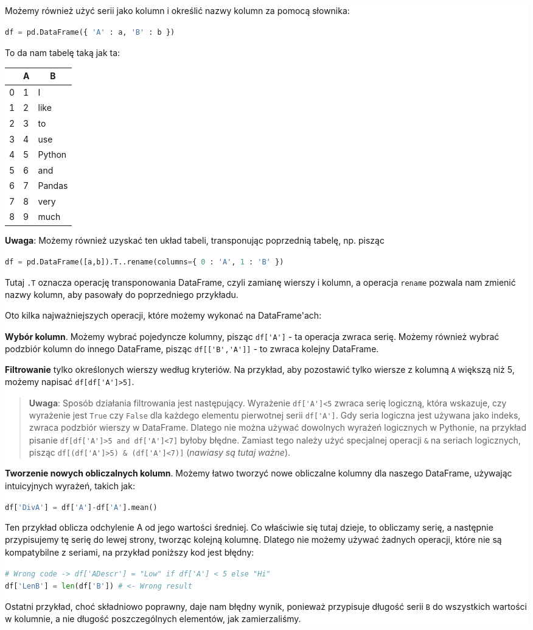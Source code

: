 Możemy również użyć serii jako kolumn i określić nazwy kolumn za pomocą słownika:
```python
df = pd.DataFrame({ 'A' : a, 'B' : b })
```
To da nam tabelę taką jak ta:

|     | A   | B      |
| --- | --- | ------ |
| 0   | 1   | I      |
| 1   | 2   | like   |
| 2   | 3   | to     |
| 3   | 4   | use    |
| 4   | 5   | Python |
| 5   | 6   | and    |
| 6   | 7   | Pandas |
| 7   | 8   | very   |
| 8   | 9   | much   |

**Uwaga**: Możemy również uzyskać ten układ tabeli, transponując poprzednią tabelę, np. pisząc 
```python
df = pd.DataFrame([a,b]).T..rename(columns={ 0 : 'A', 1 : 'B' })
```
Tutaj `.T` oznacza operację transponowania DataFrame, czyli zamianę wierszy i kolumn, a operacja `rename` pozwala nam zmienić nazwy kolumn, aby pasowały do poprzedniego przykładu.

Oto kilka najważniejszych operacji, które możemy wykonać na DataFrame'ach:

**Wybór kolumn**. Możemy wybrać pojedyncze kolumny, pisząc `df['A']` - ta operacja zwraca serię. Możemy również wybrać podzbiór kolumn do innego DataFrame, pisząc `df[['B','A']]` - to zwraca kolejny DataFrame.

**Filtrowanie** tylko określonych wierszy według kryteriów. Na przykład, aby pozostawić tylko wiersze z kolumną `A` większą niż 5, możemy napisać `df[df['A']>5]`.

> **Uwaga**: Sposób działania filtrowania jest następujący. Wyrażenie `df['A']<5` zwraca serię logiczną, która wskazuje, czy wyrażenie jest `True` czy `False` dla każdego elementu pierwotnej serii `df['A']`. Gdy seria logiczna jest używana jako indeks, zwraca podzbiór wierszy w DataFrame. Dlatego nie można używać dowolnych wyrażeń logicznych w Pythonie, na przykład pisanie `df[df['A']>5 and df['A']<7]` byłoby błędne. Zamiast tego należy użyć specjalnej operacji `&` na seriach logicznych, pisząc `df[(df['A']>5) & (df['A']<7)]` (*nawiasy są tutaj ważne*).

**Tworzenie nowych obliczalnych kolumn**. Możemy łatwo tworzyć nowe obliczalne kolumny dla naszego DataFrame, używając intuicyjnych wyrażeń, takich jak:
```python
df['DivA'] = df['A']-df['A'].mean() 
``` 
Ten przykład oblicza odchylenie A od jego wartości średniej. Co właściwie się tutaj dzieje, to obliczamy serię, a następnie przypisujemy tę serię do lewej strony, tworząc kolejną kolumnę. Dlatego nie możemy używać żadnych operacji, które nie są kompatybilne z seriami, na przykład poniższy kod jest błędny:
```python
# Wrong code -> df['ADescr'] = "Low" if df['A'] < 5 else "Hi"
df['LenB'] = len(df['B']) # <- Wrong result
``` 
Ostatni przykład, choć składniowo poprawny, daje nam błędny wynik, ponieważ przypisuje długość serii `B` do wszystkich wartości w kolumnie, a nie długość poszczególnych elementów, jak zamierzaliśmy.
